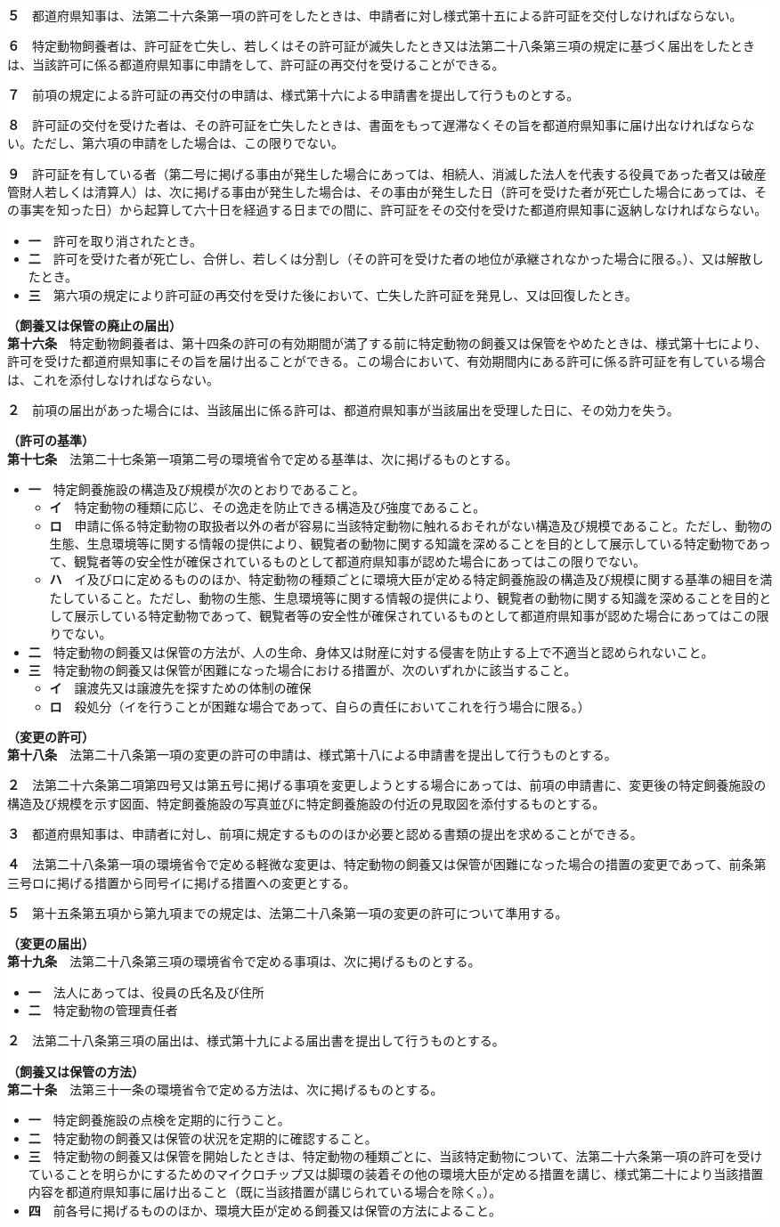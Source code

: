 **５**　都道府県知事は、法第二十六条第一項の許可をしたときは、申請者に対し様式第十五による許可証を交付しなければならない。  
  
**６**　特定動物飼養者は、許可証を亡失し、若しくはその許可証が滅失したとき又は法第二十八条第三項の規定に基づく届出をしたときは、当該許可に係る都道府県知事に申請をして、許可証の再交付を受けることができる。  
  
**７**　前項の規定による許可証の再交付の申請は、様式第十六による申請書を提出して行うものとする。  
  
**８**　許可証の交付を受けた者は、その許可証を亡失したときは、書面をもって遅滞なくその旨を都道府県知事に届け出なければならない。ただし、第六項の申請をした場合は、この限りでない。  
  
**９**　許可証を有している者（第二号に掲げる事由が発生した場合にあっては、相続人、消滅した法人を代表する役員であった者又は破産管財人若しくは清算人）は、次に掲げる事由が発生した場合は、その事由が発生した日（許可を受けた者が死亡した場合にあっては、その事実を知った日）から起算して六十日を経過する日までの間に、許可証をその交付を受けた都道府県知事に返納しなければならない。  
* **一**　許可を取り消されたとき。  
* **二**　許可を受けた者が死亡し、合併し、若しくは分割し（その許可を受けた者の地位が承継されなかった場合に限る。）、又は解散したとき。  
* **三**　第六項の規定により許可証の再交付を受けた後において、亡失した許可証を発見し、又は回復したとき。  
  
**（飼養又は保管の廃止の届出）**  
**第十六条**　特定動物飼養者は、第十四条の許可の有効期間が満了する前に特定動物の飼養又は保管をやめたときは、様式第十七により、許可を受けた都道府県知事にその旨を届け出ることができる。この場合において、有効期間内にある許可に係る許可証を有している場合は、これを添付しなければならない。  
  
**２**　前項の届出があった場合には、当該届出に係る許可は、都道府県知事が当該届出を受理した日に、その効力を失う。  
  
**（許可の基準）**  
**第十七条**　法第二十七条第一項第二号の環境省令で定める基準は、次に掲げるものとする。  
* **一**　特定飼養施設の構造及び規模が次のとおりであること。  
	* **イ**　特定動物の種類に応じ、その逸走を防止できる構造及び強度であること。  
	* **ロ**　申請に係る特定動物の取扱者以外の者が容易に当該特定動物に触れるおそれがない構造及び規模であること。ただし、動物の生態、生息環境等に関する情報の提供により、観覧者の動物に関する知識を深めることを目的として展示している特定動物であって、観覧者等の安全性が確保されているものとして都道府県知事が認めた場合にあってはこの限りでない。  
	* **ハ**　イ及びロに定めるもののほか、特定動物の種類ごとに環境大臣が定める特定飼養施設の構造及び規模に関する基準の細目を満たしていること。ただし、動物の生態、生息環境等に関する情報の提供により、観覧者の動物に関する知識を深めることを目的として展示している特定動物であって、観覧者等の安全性が確保されているものとして都道府県知事が認めた場合にあってはこの限りでない。  
* **二**　特定動物の飼養又は保管の方法が、人の生命、身体又は財産に対する侵害を防止する上で不適当と認められないこと。  
* **三**　特定動物の飼養又は保管が困難になった場合における措置が、次のいずれかに該当すること。  
	* **イ**　譲渡先又は譲渡先を探すための体制の確保  
	* **ロ**　殺処分（イを行うことが困難な場合であって、自らの責任においてこれを行う場合に限る。）  
  
**（変更の許可）**  
**第十八条**　法第二十八条第一項の変更の許可の申請は、様式第十八による申請書を提出して行うものとする。  
  
**２**　法第二十六条第二項第四号又は第五号に掲げる事項を変更しようとする場合にあっては、前項の申請書に、変更後の特定飼養施設の構造及び規模を示す図面、特定飼養施設の写真並びに特定飼養施設の付近の見取図を添付するものとする。  
  
**３**　都道府県知事は、申請者に対し、前項に規定するもののほか必要と認める書類の提出を求めることができる。  
  
**４**　法第二十八条第一項の環境省令で定める軽微な変更は、特定動物の飼養又は保管が困難になった場合の措置の変更であって、前条第三号ロに掲げる措置から同号イに掲げる措置への変更とする。  
  
**５**　第十五条第五項から第九項までの規定は、法第二十八条第一項の変更の許可について準用する。  
  
**（変更の届出）**  
**第十九条**　法第二十八条第三項の環境省令で定める事項は、次に掲げるものとする。  
* **一**　法人にあっては、役員の氏名及び住所  
* **二**　特定動物の管理責任者  
  
**２**　法第二十八条第三項の届出は、様式第十九による届出書を提出して行うものとする。  
  
**（飼養又は保管の方法）**  
**第二十条**　法第三十一条の環境省令で定める方法は、次に掲げるものとする。  
* **一**　特定飼養施設の点検を定期的に行うこと。  
* **二**　特定動物の飼養又は保管の状況を定期的に確認すること。  
* **三**　特定動物の飼養又は保管を開始したときは、特定動物の種類ごとに、当該特定動物について、法第二十六条第一項の許可を受けていることを明らかにするためのマイクロチップ又は脚環の装着その他の環境大臣が定める措置を講じ、様式第二十により当該措置内容を都道府県知事に届け出ること（既に当該措置が講じられている場合を除く。）。  
* **四**　前各号に掲げるもののほか、環境大臣が定める飼養又は保管の方法によること。  
  